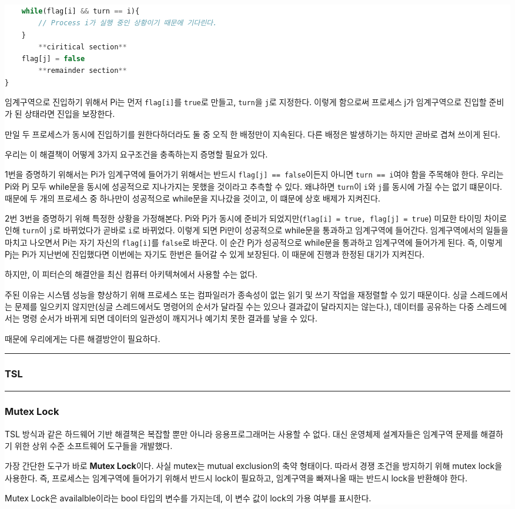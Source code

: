 ```javascript
	while(flag[i] && turn == i){
		// Process i가 실행 중인 상황이기 때문에 기다린다.
	}
		**ciritical section** 
	flag[j] = false
		**remainder section**
}
```

  임계구역으로 진입하기 위해서 Pi는 먼저 `flag[i]`를 `true`로 만들고, `turn`을 `j`로 지정한다. 이렇게 함으로써 프로세스 j가 임계구역으로 진입할 준비가 된 상태라면 진입을 보장한다.

만일 두 프로세스가 동시에 진입하기를 원한다하더라도 둘 중 오직 한 배정만이 지속된다. 다른 배정은 발생하기는 하지만 곧바로 겹쳐 쓰이게 된다. 

우리는 이 해결책이 어떻게 3가지 요구조건을 충족하는지 증명할 필요가 있다.

1번을 증명하기 위해서는 Pi가 임계구역에 들어가기 위해서는 반드시 `flag[j] == false`이든지 아니면 `turn == i`여야 함을 주목해야 한다. 우리는 Pi와 Pj 모두 while문을 동시에 성공적으로 지나가지는 못했을 것이라고 추측할 수 있다. 왜냐하면 `turn`이 `i`와 `j`를 동시에 가질 수는 없기 떄문이다. 때문에 두 개의 프로세스 중 하나만이 성공적으로 while문을 지나갔을 것이고, 이 떄문에 상호 배제가 지켜진다. 

2번 3번을 증명하기 위해 특정한 상황을 가정해본다. Pi와 Pj가 동시에 준비가 되었지만(`flag[i] = true, flag[j] = true`) 미묘한 타이밍 차이로 인해 `turn`이 `j`로 바뀌었다가 곧바로 `i`로 바뀌었다. 이렇게 되면 Pi만이 성공적으로 while문을 통과하고 임계구역에 들어간다. 임계구역에서의 일들을 마치고 나오면서 Pi는 자기 자신의 `flag[i]`를 `false`로 바꾼다. 이 순간 Pj가 성공적으로 while문을 통과하고 임계구역에 들어가게 된다. 즉, 이렇게 Pj는 Pi가 지난번에 진입했다면 이번에는 자기도 한번은 들어갈 수 있게 보장된다. 이 때문에 진행과 한정된 대기가 지켜진다.

하지만, 이 피터슨의 해결안을 최신 컴퓨터 아키텍쳐에서 사용할 수는 없다.

주된 이유는 시스템 성능을 향상하기 위해 프로세스 또는 컴파일러가 종속성이 없는 읽기 및 쓰기 작업을 재정렬할 수 있기 때문이다. 싱글 스레드에서는 문제를 일으키지 않지만(싱글 스레드에서도 명령어의 순서가 달라질 수는 있으나 결과값이 달라지지는 않는다.), 데이터를 공유하는 다중 스레드에서는 명령 순서가 바뀌게 되면 데이터의 일관성이 깨지거나 예기치 못한 결과를 낳을 수 있다.

때문에 우리에게는 다른 해결방안이 필요하다.

---

### TSL

---

### Mutex Lock

TSL 방식과 같은 하드웨어 기반 해결책은 복잡할 뿐만 아니라 응용프로그래머는 사용할 수 없다. 대신 운영체제 설계자들은 임계구역 문제를 해결하기 위한 상위 수준 소프트웨어 도구들을 개발했다.

가장 간단한 도구가 바로 **Mutex Lock**이다. 사실 mutex는 mutual exclusion의 축약 형태이다. 따라서 경쟁 조건을 방지하기 위해 mutex lock을 사용한다. 즉, 프로세스는 임계구역에 들어가기 위해서 반드시 lock이 필요하고, 임계구역을 빠져나올 때는 반드시 lock을 반환해야 한다.

Mutex Lock은 availalble이라는 bool 타입의 변수를 가지는데, 이 변수 값이 lock의 가용 여부를 표시한다.
